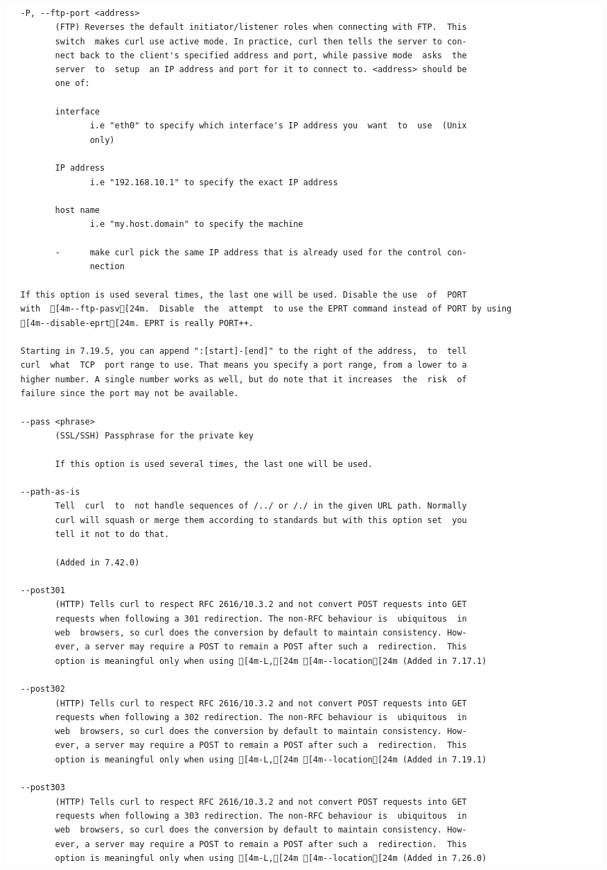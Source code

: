        -P, --ftp-port <address>
              (FTP) Reverses the default initiator/listener roles when connecting with FTP.  This
              switch  makes curl use active mode. In practice, curl then tells the server to con-
              nect back to the client's specified address and port, while passive mode  asks  the
              server  to  setup  an IP address and port for it to connect to. <address> should be
              one of:

              interface
                     i.e "eth0" to specify which interface's IP address you  want  to  use  (Unix
                     only)

              IP address
                     i.e "192.168.10.1" to specify the exact IP address

              host name
                     i.e "my.host.domain" to specify the machine

              -      make curl pick the same IP address that is already used for the control con-
                     nection

       If this option is used several times, the last one will be used. Disable the use  of  PORT
       with  [4m--ftp-pasv[24m.  Disable  the  attempt  to use the EPRT command instead of PORT by using
       [4m--disable-eprt[24m. EPRT is really PORT++.

       Starting in 7.19.5, you can append ":[start]-[end]" to the right of the address,  to  tell
       curl  what  TCP  port range to use. That means you specify a port range, from a lower to a
       higher number. A single number works as well, but do note that it increases  the  risk  of
       failure since the port may not be available.

       --pass <phrase>
              (SSL/SSH) Passphrase for the private key

              If this option is used several times, the last one will be used.

       --path-as-is
              Tell  curl  to  not handle sequences of /../ or /./ in the given URL path. Normally
              curl will squash or merge them according to standards but with this option set  you
              tell it not to do that.

              (Added in 7.42.0)

       --post301
              (HTTP) Tells curl to respect RFC 2616/10.3.2 and not convert POST requests into GET
              requests when following a 301 redirection. The non-RFC behaviour is  ubiquitous  in
              web  browsers, so curl does the conversion by default to maintain consistency. How-
              ever, a server may require a POST to remain a POST after such a  redirection.  This
              option is meaningful only when using [4m-L,[24m [4m--location[24m (Added in 7.17.1)

       --post302
              (HTTP) Tells curl to respect RFC 2616/10.3.2 and not convert POST requests into GET
              requests when following a 302 redirection. The non-RFC behaviour is  ubiquitous  in
              web  browsers, so curl does the conversion by default to maintain consistency. How-
              ever, a server may require a POST to remain a POST after such a  redirection.  This
              option is meaningful only when using [4m-L,[24m [4m--location[24m (Added in 7.19.1)

       --post303
              (HTTP) Tells curl to respect RFC 2616/10.3.2 and not convert POST requests into GET
              requests when following a 303 redirection. The non-RFC behaviour is  ubiquitous  in
              web  browsers, so curl does the conversion by default to maintain consistency. How-
              ever, a server may require a POST to remain a POST after such a  redirection.  This
              option is meaningful only when using [4m-L,[24m [4m--location[24m (Added in 7.26.0)

